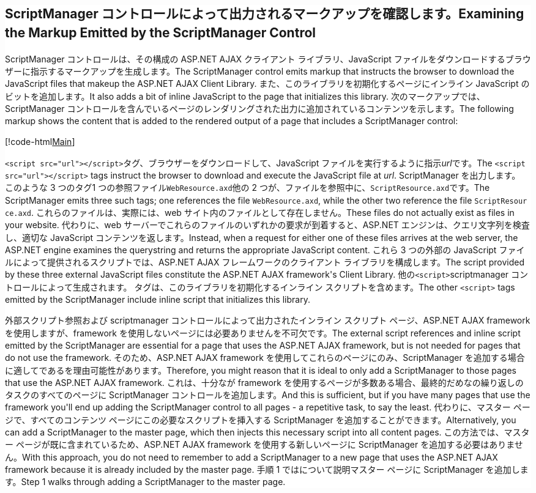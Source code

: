 
## <a name="examining-the-markup-emitted-by-the-scriptmanager-control"></a><span data-ttu-id="c1169-123">ScriptManager コントロールによって出力されるマークアップを確認します。</span><span class="sxs-lookup"><span data-stu-id="c1169-123">Examining the Markup Emitted by the ScriptManager Control</span></span>

<span data-ttu-id="c1169-124">ScriptManager コントロールは、その構成の ASP.NET AJAX クライアント ライブラリ、JavaScript ファイルをダウンロードするブラウザーに指示するマークアップを生成します。</span><span class="sxs-lookup"><span data-stu-id="c1169-124">The ScriptManager control emits markup that instructs the browser to download the JavaScript files that makeup the ASP.NET AJAX Client Library.</span></span> <span data-ttu-id="c1169-125">また、このライブラリを初期化するページにインライン JavaScript のビットを追加します。</span><span class="sxs-lookup"><span data-stu-id="c1169-125">It also adds a bit of inline JavaScript to the page that initializes this library.</span></span> <span data-ttu-id="c1169-126">次のマークアップでは、ScriptManager コントロールを含んでいるページのレンダリングされた出力に追加されているコンテンツを示します。</span><span class="sxs-lookup"><span data-stu-id="c1169-126">The following markup shows the content that is added to the rendered output of a page that includes a ScriptManager control:</span></span>


[!code-html[Main](master-pages-and-asp-net-ajax-cs/samples/sample1.html)]

<span data-ttu-id="c1169-127">`<script src="url"></script>`タグ、ブラウザーをダウンロードして、JavaScript ファイルを実行するように指示*url*です。</span><span class="sxs-lookup"><span data-stu-id="c1169-127">The `<script src="url"></script>` tags instruct the browser to download and execute the JavaScript file at *url*.</span></span> <span data-ttu-id="c1169-128">ScriptManager を出力します。 このような 3 つのタグ1 つの参照ファイル`WebResource.axd`他の 2 つが、ファイルを参照中に、`ScriptResource.axd`です。</span><span class="sxs-lookup"><span data-stu-id="c1169-128">The ScriptManager emits three such tags; one references the file `WebResource.axd`, while the other two reference the file `ScriptResource.axd`.</span></span> <span data-ttu-id="c1169-129">これらのファイルは、実際には、web サイト内のファイルとして存在しません。</span><span class="sxs-lookup"><span data-stu-id="c1169-129">These files do not actually exist as files in your website.</span></span> <span data-ttu-id="c1169-130">代わりに、web サーバーでこれらのファイルのいずれかの要求が到着すると、ASP.NET エンジンは、クエリ文字列を検査し、適切な JavaScript コンテンツを返します。</span><span class="sxs-lookup"><span data-stu-id="c1169-130">Instead, when a request for either one of these files arrives at the web server, the ASP.NET engine examines the querystring and returns the appropriate JavaScript content.</span></span> <span data-ttu-id="c1169-131">これら 3 つの外部の JavaScript ファイルによって提供されるスクリプトでは、ASP.NET AJAX フレームワークのクライアント ライブラリを構成します。</span><span class="sxs-lookup"><span data-stu-id="c1169-131">The script provided by these three external JavaScript files constitute the ASP.NET AJAX framework's Client Library.</span></span> <span data-ttu-id="c1169-132">他の`<script>`scriptmanager コントロールによって生成されます。 タグは、このライブラリを初期化するインライン スクリプトを含めます。</span><span class="sxs-lookup"><span data-stu-id="c1169-132">The other `<script>` tags emitted by the ScriptManager include inline script that initializes this library.</span></span>

<span data-ttu-id="c1169-133">外部スクリプト参照および scriptmanager コントロールによって出力されたインライン スクリプト ページ、ASP.NET AJAX framework を使用しますが、framework を使用しないページには必要ありませんを不可欠です。</span><span class="sxs-lookup"><span data-stu-id="c1169-133">The external script references and inline script emitted by the ScriptManager are essential for a page that uses the ASP.NET AJAX framework, but is not needed for pages that do not use the framework.</span></span> <span data-ttu-id="c1169-134">そのため、ASP.NET AJAX framework を使用してこれらのページにのみ、ScriptManager を追加する場合に適してであるを理由可能性があります。</span><span class="sxs-lookup"><span data-stu-id="c1169-134">Therefore, you might reason that it is ideal to only add a ScriptManager to those pages that use the ASP.NET AJAX framework.</span></span> <span data-ttu-id="c1169-135">これは、十分なが framework を使用するページが多数ある場合、最終的だめなの繰り返しのタスクのすべてのページに ScriptManager コントロールを追加します。</span><span class="sxs-lookup"><span data-stu-id="c1169-135">And this is sufficient, but if you have many pages that use the framework you'll end up adding the ScriptManager control to all pages - a repetitive task, to say the least.</span></span> <span data-ttu-id="c1169-136">代わりに、マスター ページで、すべてのコンテンツ ページにこの必要なスクリプトを挿入する ScriptManager を追加することができます。</span><span class="sxs-lookup"><span data-stu-id="c1169-136">Alternatively, you can add a ScriptManager to the master page, which then injects this necessary script into all content pages.</span></span> <span data-ttu-id="c1169-137">この方法では、マスター ページが既に含まれているため、ASP.NET AJAX framework を使用する新しいページに ScriptManager を追加する必要はありません。</span><span class="sxs-lookup"><span data-stu-id="c1169-137">With this approach, you do not need to remember to add a ScriptManager to a new page that uses the ASP.NET AJAX framework because it is already included by the master page.</span></span> <span data-ttu-id="c1169-138">手順 1 ではについて説明マスター ページに ScriptManager を追加します。</span><span class="sxs-lookup"><span data-stu-id="c1169-138">Step 1 walks through adding a ScriptManager to the master page.</span></span>
